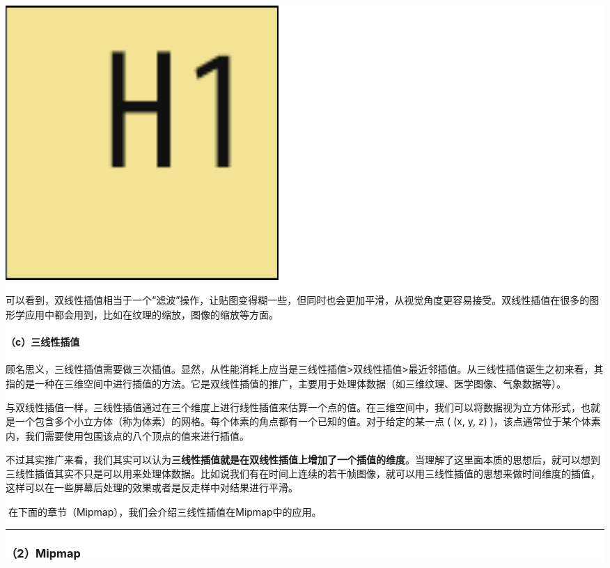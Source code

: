 <img src="./assets/image-20241015165025026.png" alt="image-20241015165025026" style="zoom:67%;" />

​	可以看到，双线性插值相当于一个“滤波”操作，让贴图变得糊一些，但同时也会更加平滑，从视觉角度更容易接受。双线性插值在很多的图形学应用中都会用到，比如在纹理的缩放，图像的缩放等方面。



#### （c）三线性插值

​	顾名思义，三线性插值需要做三次插值。显然，从性能消耗上应当是三线性插值>双线性插值>最近邻插值。从三线性插值诞生之初来看，其指的是一种在三维空间中进行插值的方法。它是双线性插值的推广，主要用于处理体数据（如三维纹理、医学图像、气象数据等）。

​	与双线性插值一样，三线性插值通过在三个维度上进行线性插值来估算一个点的值。在三维空间中，我们可以将数据视为立方体形式，也就是一个包含多个小立方体（称为体素）的网格。每个体素的角点都有一个已知的值。对于给定的某一点 ( (x, y, z) )，该点通常位于某个体素内，我们需要使用包围该点的八个顶点的值来进行插值。

​	不过其实推广来看，我们其实可以认为**三线性插值就是在双线性插值上增加了一个插值的维度**。当理解了这里面本质的思想后，就可以想到三线性插值其实不只是可以用来处理体数据。比如说我们有在时间上连续的若干帧图像，就可以用三线性插值的思想来做时间维度的插值，这样可以在一些屏幕后处理的效果或者是反走样中对结果进行平滑。

​	在下面的章节（Mipmap），我们会介绍三线性插值在Mipmap中的应用。



------



### （2）Mipmap
